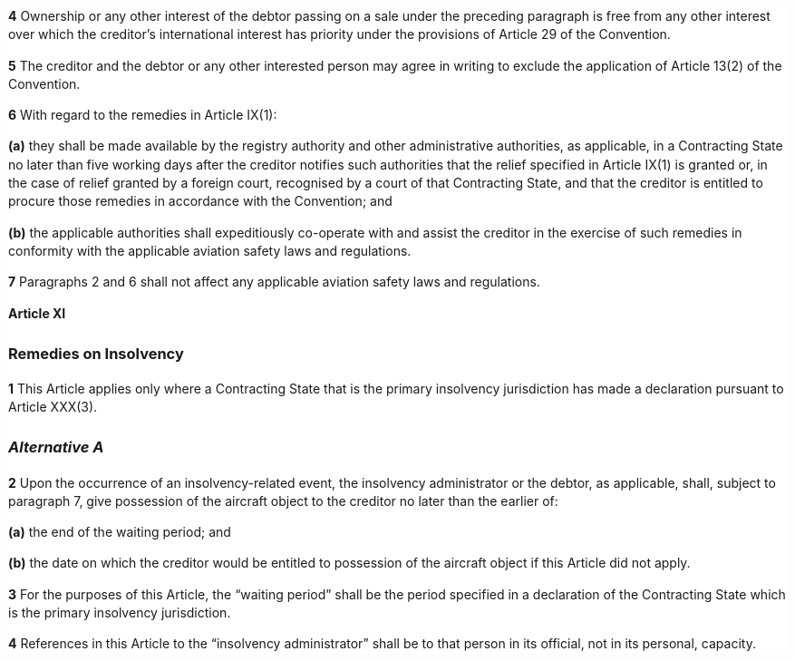 
**4** Ownership or any other interest of the debtor passing on a sale under the preceding paragraph is free from any other interest over which the creditor’s international interest has priority under the provisions of Article 29 of the Convention.



**5** The creditor and the debtor or any other interested person may agree in writing to exclude the application of Article 13(2) of the Convention.



**6** With regard to the remedies in Article IX(1):

**(a)** they shall be made available by the registry authority and other administrative authorities, as applicable, in a Contracting State no later than five working days after the creditor notifies such authorities that the relief specified in Article IX(1) is granted or, in the case of relief granted by a foreign court, recognised by a court of that Contracting State, and that the creditor is entitled to procure those remedies in accordance with the Convention; and



**(b)** the applicable authorities shall expeditiously co-operate with and assist the creditor in the exercise of such remedies in conformity with the applicable aviation safety laws and regulations.





**7** Paragraphs 2 and 6 shall not affect any applicable aviation safety laws and regulations.



**Article XI** 
### Remedies on Insolvency


**1** This Article applies only where a Contracting State that is the primary insolvency jurisdiction has made a declaration pursuant to Article XXX(3).



### *Alternative A*


**2** Upon the occurrence of an insolvency-related event, the insolvency administrator or the debtor, as applicable, shall, subject to paragraph 7, give possession of the aircraft object to the creditor no later than the earlier of:

**(a)** the end of the waiting period; and



**(b)** the date on which the creditor would be entitled to possession of the aircraft object if this Article did not apply.





**3** For the purposes of this Article, the “waiting period” shall be the period specified in a declaration of the Contracting State which is the primary insolvency jurisdiction.



**4** References in this Article to the “insolvency administrator” shall be to that person in its official, not in its personal, capacity.
